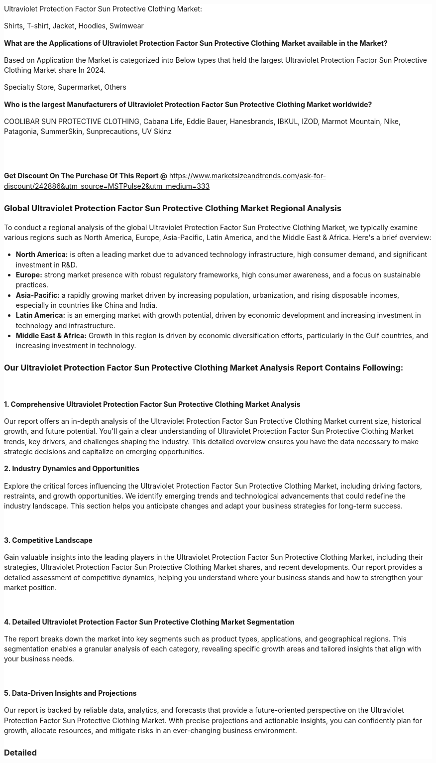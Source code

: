 Ultraviolet Protection Factor Sun Protective Clothing Market:</span></p></div><div class="" data-test-id=""><p>Shirts, T-shirt, Jacket, Hoodies, Swimwear</p><p><span class=""><strong>What are the&nbsp;Applications&nbsp;of Ultraviolet Protection Factor Sun Protective Clothing Market available in the Market?</strong></span></p></div><div class="" data-test-id=""><p><span class="">Based on Application the Market is categorized into Below types that held the largest Ultraviolet Protection Factor Sun Protective Clothing Market share In 2024.</span></p></div><div class="" data-test-id=""><p><span class="">Specialty Store, Supermarket, Others</span></p><p><span class=""><strong>Who is the largest Manufacturers of Ultraviolet Protection Factor Sun Protective Clothing Market worldwide?</strong></span></p></div><div class="" data-test-id=""><p><span class="">COOLIBAR SUN PROTECTIVE CLOTHING, Cabana Life, Eddie Bauer, Hanesbrands, IBKUL, IZOD, Marmot Mountain, Nike, Patagonia, SummerSkin, Sunprecautions, UV Skinz</span></p></div><div class="" data-test-id="">&nbsp;</div><div class="" data-test-id="">&nbsp;</div><div class="" data-test-id=""><p><span class=""><strong>Get Discount On The Purchase Of This Report @</strong> <a href="https://www.marketsizeandtrends.com/ask-for-discount/242886&utm_source=MSTPulse2&utm_medium=333" target="_blank">https://www.marketsizeandtrends.com/ask-for-discount/242886&utm_source=MSTPulse2&utm_medium=333</a></span></p></div><div class="" data-test-id=""><div class="article-main__content" data-test-id="publishing-text-block"><h3><span class="">Global Ultraviolet Protection Factor Sun Protective Clothing Market Regional Analysis</span></h3></div><div class="article-main__content" data-test-id="publishing-text-block"><p><span class="">To conduct a regional analysis of the global Ultraviolet Protection Factor Sun Protective Clothing Market, we typically examine various regions such as North America, Europe, Asia-Pacific, Latin America, and the Middle East &amp; Africa. Here's a brief overview:</span></p></div><div class="article-main__content" data-test-id="publishing-text-block"><ul><li><strong><span class="font-[700]">North America</span></strong><span class=""><strong>:</strong> is often a leading market due to advanced technology infrastructure, high consumer demand, and significant investment in R&amp;D.</span></li><li><strong><span class="font-[700]">Europe</span></strong><span class=""><strong>:</strong> strong market presence with robust regulatory frameworks, high consumer awareness, and a focus on sustainable practices.</span></li><li><strong><span class="font-[700]">Asia-Pacific</span></strong><span class=""><strong>:</strong> a rapidly growing market driven by increasing population, urbanization, and rising disposable incomes, especially in countries like China and India.</span></li><li><strong><span class="font-[700]">Latin America</span></strong><span class=""><strong>:</strong> is an emerging market with growth potential, driven by economic development and increasing investment in technology and infrastructure.</span></li><li><strong><span class="font-[700]">Middle East &amp; Africa</span></strong><span class=""><strong>:</strong> Growth in this region is driven by economic diversification efforts, particularly in the Gulf countries, and increasing investment in technology.</span></li></ul></div></div><div class="" data-test-id=""><h3><span class="">Our Ultraviolet Protection Factor Sun Protective Clothing Market Analysis Report Contains Following:</span></h3><p>&nbsp;</p><p><strong>1. Comprehensive Ultraviolet Protection Factor Sun Protective Clothing Market Analysis<br /></strong></p><p>Our report offers an in-depth analysis of the Ultraviolet Protection Factor Sun Protective Clothing Market current size, historical growth, and future potential. You'll gain a clear understanding of Ultraviolet Protection Factor Sun Protective Clothing Market trends, key drivers, and challenges shaping the industry. This detailed overview ensures you have the data necessary to make strategic decisions and capitalize on emerging opportunities.</p><p><strong>2. Industry Dynamics and Opportunities</strong></p><p>Explore the critical forces influencing the Ultraviolet Protection Factor Sun Protective Clothing Market, including driving factors, restraints, and growth opportunities. We identify emerging trends and technological advancements that could redefine the industry landscape. This section helps you anticipate changes and adapt your business strategies for long-term success.</p><p>&nbsp;</p><p><strong>3. Competitive Landscape</strong></p><p>Gain valuable insights into the leading players in the Ultraviolet Protection Factor Sun Protective Clothing Market, including their strategies, Ultraviolet Protection Factor Sun Protective Clothing Market shares, and recent developments. Our report provides a detailed assessment of competitive dynamics, helping you understand where your business stands and how to strengthen your market position.</p><p>&nbsp;</p><p><strong>4. Detailed Ultraviolet Protection Factor Sun Protective Clothing Market Segmentation</strong></p><p>The report breaks down the market into key segments such as product types, applications, and geographical regions. This segmentation enables a granular analysis of each category, revealing specific growth areas and tailored insights that align with your business needs.</p><p>&nbsp;</p><p><strong>5. Data-Driven Insights and Projections</strong></p><p>Our report is backed by reliable data, analytics, and forecasts that provide a future-oriented perspective on the Ultraviolet Protection Factor Sun Protective Clothing Market. With precise projections and actionable insights, you can confidently plan for growth, allocate resources, and mitigate risks in an ever-changing business environment.</p></div><div class="" data-test-id=""><h3><span class="">Detailed